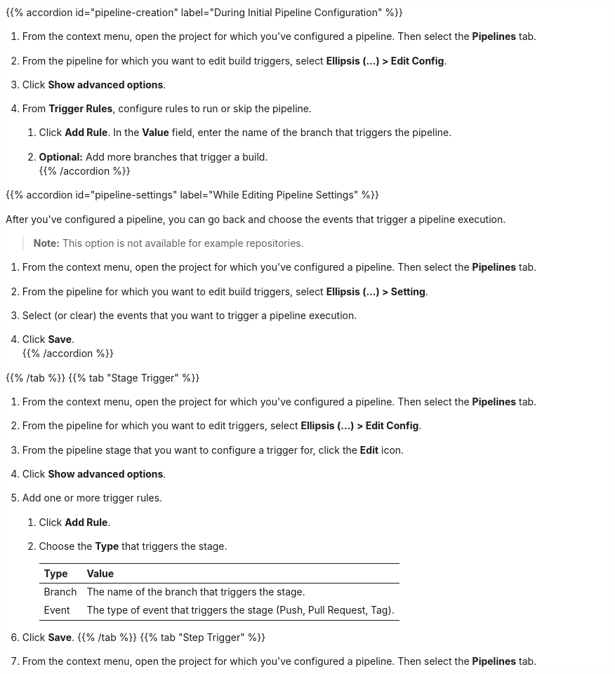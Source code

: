 {{% accordion id="pipeline-creation" label="During Initial Pipeline Configuration" %}}


1. From the context menu, open the project for which you've configured a pipeline. Then select the **Pipelines** tab.

1. From the pipeline for which you want to edit build triggers, select **Ellipsis (...) > Edit Config**.

1. Click **Show advanced options**.

1. From **Trigger Rules**, configure rules to run or skip the pipeline.

    1.  Click **Add Rule**. In the **Value** field, enter the name of the branch that triggers the pipeline.

    1. **Optional:** Add more branches that trigger a build.  
{{% /accordion %}}

{{% accordion id="pipeline-settings" label="While Editing Pipeline Settings" %}}
 
After you've configured a pipeline, you can go back and choose the events that trigger a pipeline execution.

>**Note:** This option is not available for example repositories.

1. From the context menu, open the project for which you've configured a pipeline. Then select the **Pipelines** tab.

1. From the pipeline for which you want to edit build triggers, select **Ellipsis (...) > Setting**.

1. Select (or clear) the events that you want to trigger a pipeline execution.

1. Click **Save**.   
{{% /accordion %}}

{{% /tab %}}
{{% tab "Stage Trigger" %}}
1. From the context menu, open the project for which you've configured a pipeline. Then select the **Pipelines** tab.

1. From the pipeline for which you want to edit triggers, select **Ellipsis (...) > Edit Config**.

1. From the pipeline stage that you want to configure a trigger for, click the **Edit** icon.

1. Click **Show advanced options**. 

1. Add one or more trigger rules.

    1.  Click **Add Rule**.  
    
    1.  Choose the **Type** that triggers the stage.

        | Type   | Value                                                                |
        | ------ | -------------------------------------------------------------------- |
        | Branch | The name of the branch that triggers the stage.                      |
        | Event  | The type of event that triggers the stage (Push, Pull Request, Tag). |

1. Click **Save**.
{{% /tab %}}
{{% tab "Step Trigger" %}}
1. From the context menu, open the project for which you've configured a pipeline. Then select the **Pipelines** tab.
